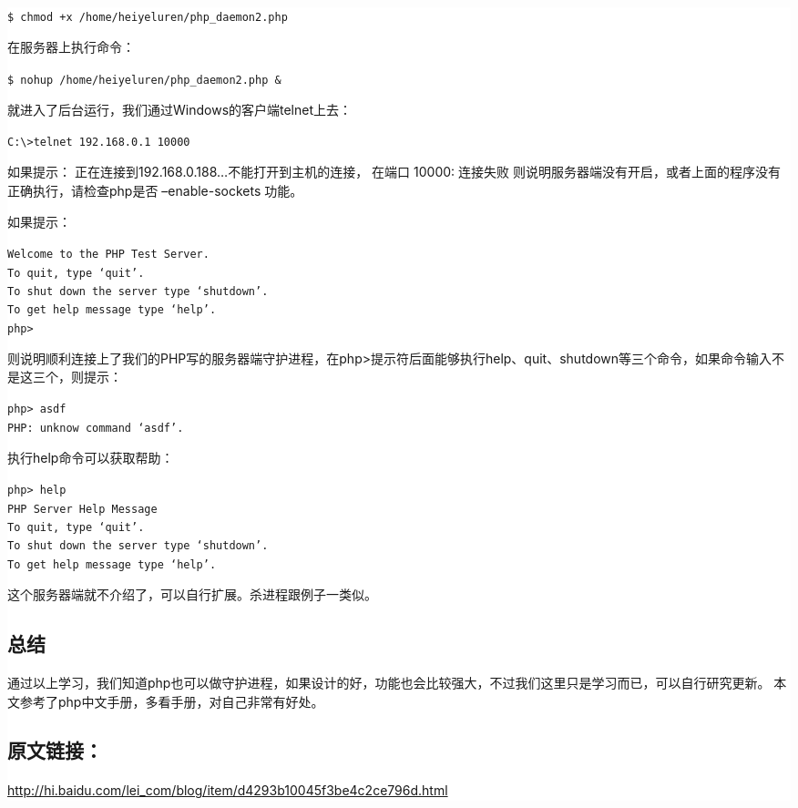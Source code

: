 	$ chmod +x /home/heiyeluren/php_daemon2.php
	
在服务器上执行命令：

	$ nohup /home/heiyeluren/php_daemon2.php &
	
就进入了后台运行，我们通过Windows的客户端telnet上去：

	C:\>telnet 192.168.0.1 10000
	
如果提示：
正在连接到192.168.0.188…不能打开到主机的连接， 在端口 10000: 连接失败
则说明服务器端没有开启，或者上面的程序没有正确执行，请检查php是否 –enable-sockets 功能。

如果提示：

	Welcome to the PHP Test Server.
	To quit, type ‘quit’.
	To shut down the server type ‘shutdown’.
	To get help message type ‘help’.
	php>
	
则说明顺利连接上了我们的PHP写的服务器端守护进程，在php>提示符后面能够执行help、quit、shutdown等三个命令，如果命令输入不是这三个，则提示：

	php> asdf
	PHP: unknow command ‘asdf’.
	
执行help命令可以获取帮助：

	php> help
	PHP Server Help Message
	To quit, type ‘quit’.
	To shut down the server type ‘shutdown’.
	To get help message type ‘help’.
	
这个服务器端就不介绍了，可以自行扩展。杀进程跟例子一类似。

## 总结
通过以上学习，我们知道php也可以做守护进程，如果设计的好，功能也会比较强大，不过我们这里只是学习而已，可以自行研究更新。
本文参考了php中文手册，多看手册，对自己非常有好处。
 
## 原文链接：
<http://hi.baidu.com/lei_com/blog/item/d4293b10045f3be4c2ce796d.html>

